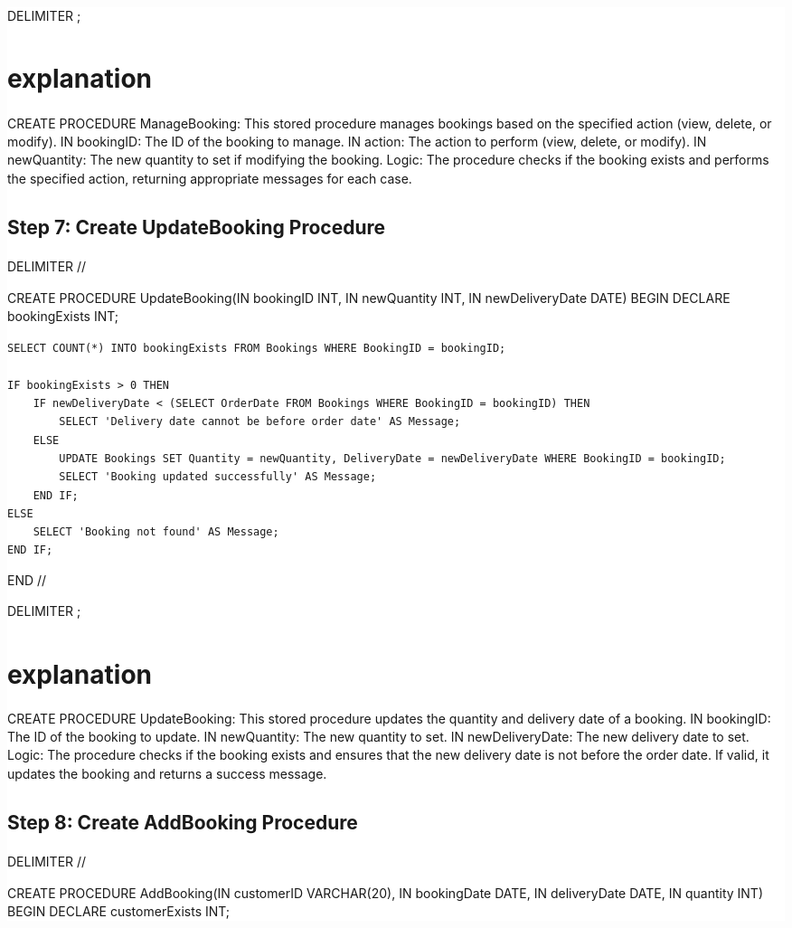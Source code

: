 DELIMITER ;

# explanation 
CREATE PROCEDURE ManageBooking: This stored procedure manages bookings based on the specified action (view, delete, or modify).
IN bookingID: The ID of the booking to manage.
IN action: The action to perform (view, delete, or modify).
IN newQuantity: The new quantity to set if modifying the booking.
Logic: The procedure checks if the booking exists and performs the specified action, returning appropriate messages for each case.

## Step 7: Create UpdateBooking Procedure
DELIMITER //

CREATE PROCEDURE UpdateBooking(IN bookingID INT, IN newQuantity INT, IN newDeliveryDate DATE)
BEGIN
    DECLARE bookingExists INT;

    SELECT COUNT(*) INTO bookingExists FROM Bookings WHERE BookingID = bookingID;

    IF bookingExists > 0 THEN
        IF newDeliveryDate < (SELECT OrderDate FROM Bookings WHERE BookingID = bookingID) THEN
            SELECT 'Delivery date cannot be before order date' AS Message;
        ELSE
            UPDATE Bookings SET Quantity = newQuantity, DeliveryDate = newDeliveryDate WHERE BookingID = bookingID;
            SELECT 'Booking updated successfully' AS Message;
        END IF;
    ELSE
        SELECT 'Booking not found' AS Message;
    END IF;
END //

DELIMITER ;

# explanation
CREATE PROCEDURE UpdateBooking: This stored procedure updates the quantity and delivery date of a booking.
IN bookingID: The ID of the booking to update.
IN newQuantity: The new quantity to set.
IN newDeliveryDate: The new delivery date to set.
Logic: The procedure checks if the booking exists and ensures that the new delivery date is not before the order date. If valid, it updates the booking and returns a success message.

## Step 8: Create AddBooking Procedure
DELIMITER //

CREATE PROCEDURE AddBooking(IN customerID VARCHAR(20), IN bookingDate DATE, IN deliveryDate DATE, IN quantity INT)
BEGIN
    DECLARE customerExists INT;
